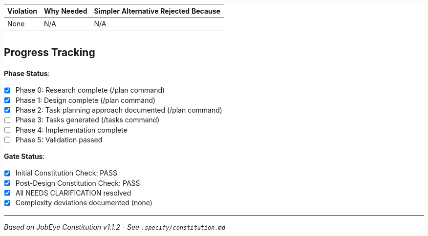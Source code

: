 | Violation | Why Needed | Simpler Alternative Rejected Because |
|-----------|------------|-------------------------------------|
| None      | N/A        | N/A                                 |

## Progress Tracking

**Phase Status**:
- [x] Phase 0: Research complete (/plan command)
- [x] Phase 1: Design complete (/plan command)
- [x] Phase 2: Task planning approach documented (/plan command)
- [ ] Phase 3: Tasks generated (/tasks command)
- [ ] Phase 4: Implementation complete
- [ ] Phase 5: Validation passed

**Gate Status**:
- [x] Initial Constitution Check: PASS
- [x] Post-Design Constitution Check: PASS
- [x] All NEEDS CLARIFICATION resolved
- [x] Complexity deviations documented (none)

---
*Based on JobEye Constitution v1.1.2 - See `.specify/constitution.md`*
